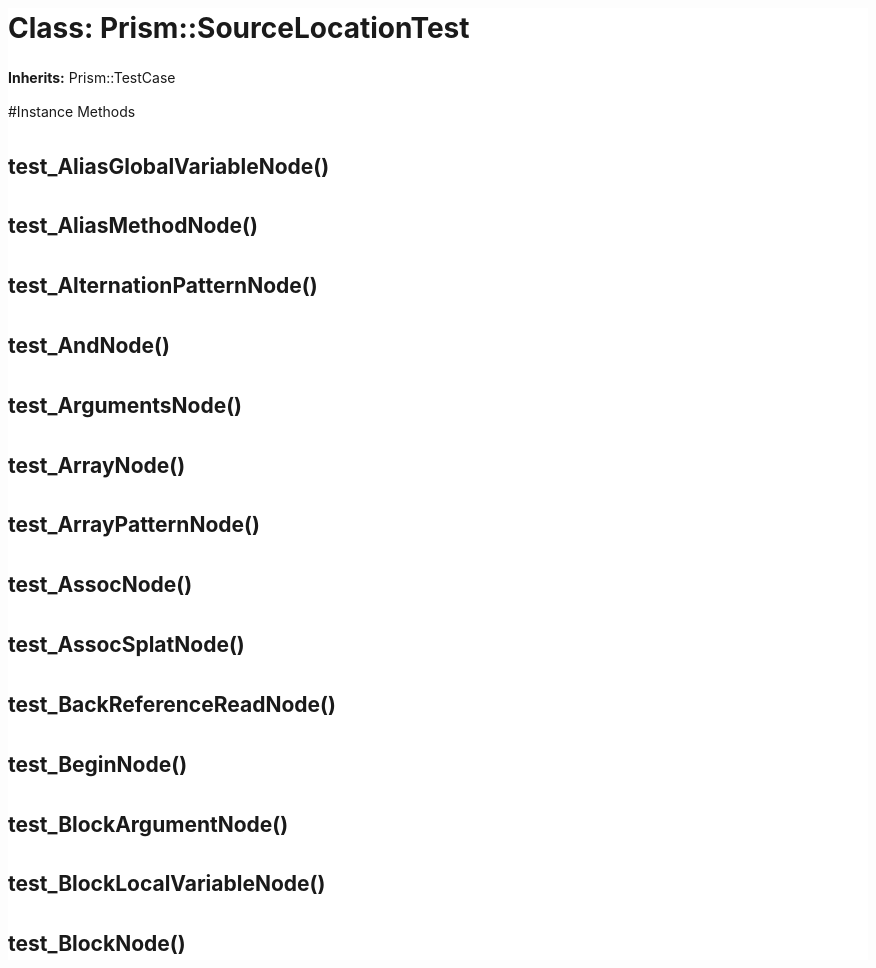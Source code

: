 # Class: Prism::SourceLocationTest
**Inherits:** Prism::TestCase
    




#Instance Methods
## test_AliasGlobalVariableNode() [](#method-i-test_AliasGlobalVariableNode)

## test_AliasMethodNode() [](#method-i-test_AliasMethodNode)

## test_AlternationPatternNode() [](#method-i-test_AlternationPatternNode)

## test_AndNode() [](#method-i-test_AndNode)

## test_ArgumentsNode() [](#method-i-test_ArgumentsNode)

## test_ArrayNode() [](#method-i-test_ArrayNode)

## test_ArrayPatternNode() [](#method-i-test_ArrayPatternNode)

## test_AssocNode() [](#method-i-test_AssocNode)

## test_AssocSplatNode() [](#method-i-test_AssocSplatNode)

## test_BackReferenceReadNode() [](#method-i-test_BackReferenceReadNode)

## test_BeginNode() [](#method-i-test_BeginNode)

## test_BlockArgumentNode() [](#method-i-test_BlockArgumentNode)

## test_BlockLocalVariableNode() [](#method-i-test_BlockLocalVariableNode)

## test_BlockNode() [](#method-i-test_BlockNode)
